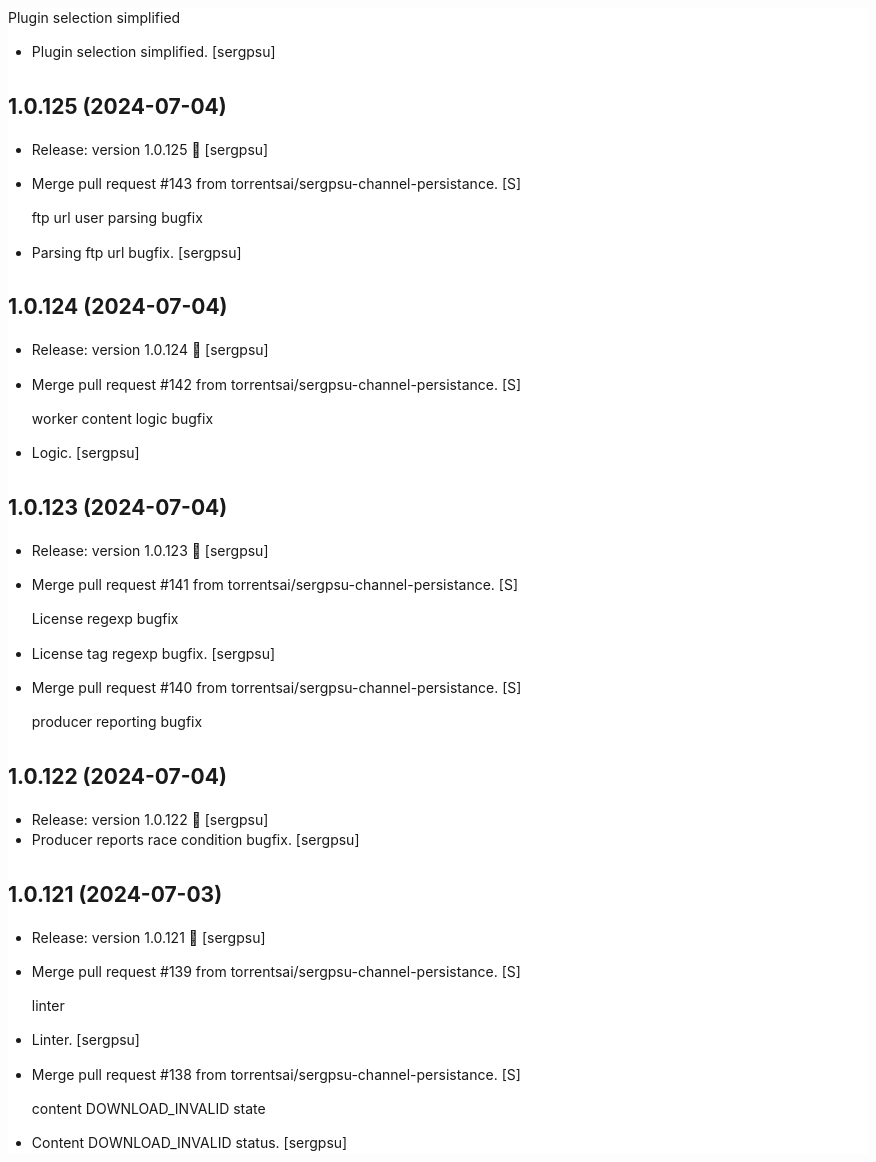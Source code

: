   Plugin selection simplified
- Plugin selection simplified. [sergpsu]


1.0.125 (2024-07-04)
--------------------
- Release: version 1.0.125 🚀 [sergpsu]
- Merge pull request #143 from torrentsai/sergpsu-channel-persistance.
  [S]

  ftp url user  parsing bugfix
- Parsing ftp url bugfix. [sergpsu]


1.0.124 (2024-07-04)
--------------------
- Release: version 1.0.124 🚀 [sergpsu]
- Merge pull request #142 from torrentsai/sergpsu-channel-persistance.
  [S]

  worker content logic bugfix
- Logic. [sergpsu]


1.0.123 (2024-07-04)
--------------------
- Release: version 1.0.123 🚀 [sergpsu]
- Merge pull request #141 from torrentsai/sergpsu-channel-persistance.
  [S]

  License regexp bugfix
- License tag regexp bugfix. [sergpsu]
- Merge pull request #140 from torrentsai/sergpsu-channel-persistance.
  [S]

  producer reporting bugfix


1.0.122 (2024-07-04)
--------------------
- Release: version 1.0.122 🚀 [sergpsu]
- Producer reports race condition bugfix. [sergpsu]


1.0.121 (2024-07-03)
--------------------
- Release: version 1.0.121 🚀 [sergpsu]
- Merge pull request #139 from torrentsai/sergpsu-channel-persistance.
  [S]

  linter
- Linter. [sergpsu]
- Merge pull request #138 from torrentsai/sergpsu-channel-persistance.
  [S]

  content DOWNLOAD_INVALID state
- Content DOWNLOAD_INVALID status. [sergpsu]
